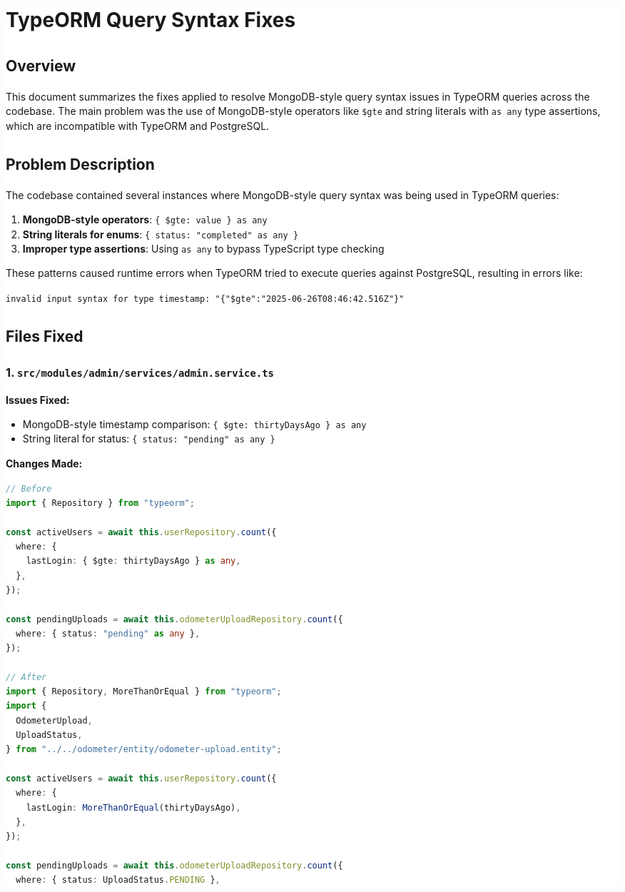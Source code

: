# TypeORM Query Syntax Fixes

## Overview

This document summarizes the fixes applied to resolve MongoDB-style query syntax issues in TypeORM queries across the codebase. The main problem was the use of MongoDB-style operators like `$gte` and string literals with `as any` type assertions, which are incompatible with TypeORM and PostgreSQL.

## Problem Description

The codebase contained several instances where MongoDB-style query syntax was being used in TypeORM queries:

1. **MongoDB-style operators**: `{ $gte: value } as any`
2. **String literals for enums**: `{ status: "completed" as any }`
3. **Improper type assertions**: Using `as any` to bypass TypeScript type checking

These patterns caused runtime errors when TypeORM tried to execute queries against PostgreSQL, resulting in errors like:

```
invalid input syntax for type timestamp: "{"$gte":"2025-06-26T08:46:42.516Z"}"
```

## Files Fixed

### 1. `src/modules/admin/services/admin.service.ts`

**Issues Fixed:**

- MongoDB-style timestamp comparison: `{ $gte: thirtyDaysAgo } as any`
- String literal for status: `{ status: "pending" as any }`

**Changes Made:**

```typescript
// Before
import { Repository } from "typeorm";

const activeUsers = await this.userRepository.count({
  where: {
    lastLogin: { $gte: thirtyDaysAgo } as any,
  },
});

const pendingUploads = await this.odometerUploadRepository.count({
  where: { status: "pending" as any },
});

// After
import { Repository, MoreThanOrEqual } from "typeorm";
import {
  OdometerUpload,
  UploadStatus,
} from "../../odometer/entity/odometer-upload.entity";

const activeUsers = await this.userRepository.count({
  where: {
    lastLogin: MoreThanOrEqual(thirtyDaysAgo),
  },
});

const pendingUploads = await this.odometerUploadRepository.count({
  where: { status: UploadStatus.PENDING },
```